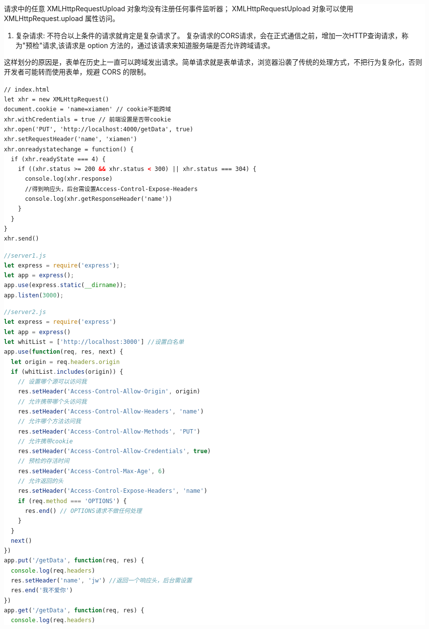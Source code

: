 请求中的任意 XMLHttpRequestUpload 对象均没有注册任何事件监听器； XMLHttpRequestUpload 对象可以使用 XMLHttpRequest.upload 属性访问。

1) 复杂请求: 不符合以上条件的请求就肯定是复杂请求了。
复杂请求的CORS请求，会在正式通信之前，增加一次HTTP查询请求，称为"预检"请求,该请求是 option 方法的，通过该请求来知道服务端是否允许跨域请求。

这样划分的原因是，表单在历史上一直可以跨域发出请求。简单请求就是表单请求，浏览器沿袭了传统的处理方式，不把行为复杂化，否则开发者可能转而使用表单，规避 CORS 的限制。

```html
// index.html
let xhr = new XMLHttpRequest()
document.cookie = 'name=xiamen' // cookie不能跨域
xhr.withCredentials = true // 前端设置是否带cookie
xhr.open('PUT', 'http://localhost:4000/getData', true)
xhr.setRequestHeader('name', 'xiamen')
xhr.onreadystatechange = function() {
  if (xhr.readyState === 4) {
    if ((xhr.status >= 200 && xhr.status < 300) || xhr.status === 304) {
      console.log(xhr.response)
      //得到响应头，后台需设置Access-Control-Expose-Headers
      console.log(xhr.getResponseHeader('name'))
    }
  }
}
xhr.send()
```

```js
//server1.js
let express = require('express');
let app = express();
app.use(express.static(__dirname));
app.listen(3000);
```
```js
//server2.js
let express = require('express')
let app = express()
let whitList = ['http://localhost:3000'] //设置白名单
app.use(function(req, res, next) {
  let origin = req.headers.origin
  if (whitList.includes(origin)) {
    // 设置哪个源可以访问我
    res.setHeader('Access-Control-Allow-Origin', origin)
    // 允许携带哪个头访问我
    res.setHeader('Access-Control-Allow-Headers', 'name')
    // 允许哪个方法访问我
    res.setHeader('Access-Control-Allow-Methods', 'PUT')
    // 允许携带cookie
    res.setHeader('Access-Control-Allow-Credentials', true)
    // 预检的存活时间
    res.setHeader('Access-Control-Max-Age', 6)
    // 允许返回的头
    res.setHeader('Access-Control-Expose-Headers', 'name')
    if (req.method === 'OPTIONS') {
      res.end() // OPTIONS请求不做任何处理
    }
  }
  next()
})
app.put('/getData', function(req, res) {
  console.log(req.headers)
  res.setHeader('name', 'jw') //返回一个响应头，后台需设置
  res.end('我不爱你')
})
app.get('/getData', function(req, res) {
  console.log(req.headers)
```